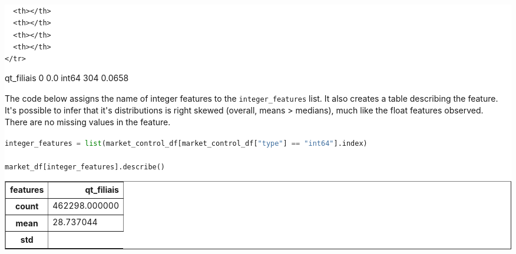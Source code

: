       <th></th>
      <th></th>
      <th></th>
      <th></th>
    </tr>
  </thead>
  <tbody>
    <tr>
      <th>qt_filiais</th>
      <td>0</td>
      <td>0.0</td>
      <td>int64</td>
      <td>304</td>
      <td>0.0658</td>
    </tr>
  </tbody>
</table>
</div>



The code below assigns the name of integer features to the `integer_features` list. It also creates a table describing the feature.   
It's possible to infer that it's distributions is right skewed (overall, means > medians), much like the float features observed.  
There are no missing values in the feature.


```python
integer_features = list(market_control_df[market_control_df["type"] == "int64"].index)

market_df[integer_features].describe()
```




<div>
<style scoped>
    .dataframe tbody tr th:only-of-type {
        vertical-align: middle;
    }

    .dataframe tbody tr th {
        vertical-align: top;
    }

    .dataframe thead th {
        text-align: right;
    }
</style>
<table border="1" class="dataframe">
  <thead>
    <tr style="text-align: right;">
      <th>features</th>
      <th>qt_filiais</th>
    </tr>
  </thead>
  <tbody>
    <tr>
      <th>count</th>
      <td>462298.000000</td>
    </tr>
    <tr>
      <th>mean</th>
      <td>28.737044</td>
    </tr>
    <tr>
      <th>std</th>